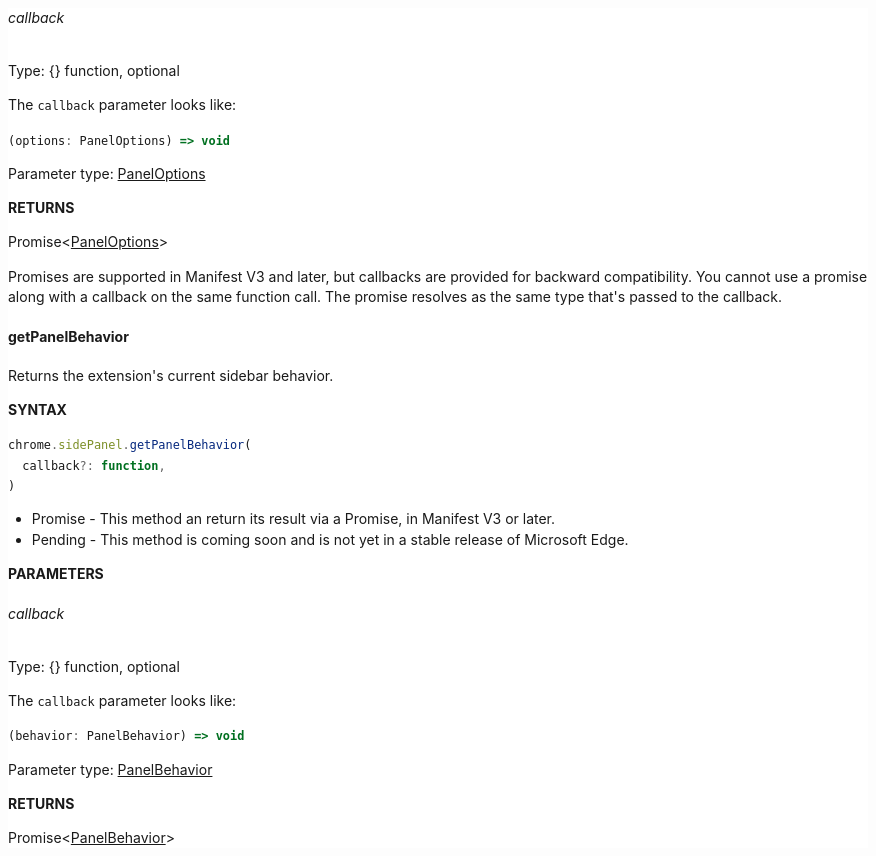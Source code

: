 

###### callback

Type: {} function, optional

The `callback` parameter looks like:

```js
(options: PanelOptions) => void
```

Parameter type: [PanelOptions](#paneloptions)



**RETURNS**

Promise<[PanelOptions](#paneloptions)>

Promises are supported in Manifest V3 and later, but callbacks are provided for backward compatibility.  You cannot use a promise along with a callback on the same function call.  The promise resolves as the same type that's passed to the callback.



#### getPanelBehavior



Returns the extension's current sidebar behavior.



**SYNTAX**

```js
chrome.sidePanel.getPanelBehavior(
  callback?: function,
)
```

* Promise - This method an return its result via a Promise, in Manifest V3 or later.
* Pending - This method is coming soon and is not yet in a stable release of Microsoft Edge.



**PARAMETERS**


###### callback

Type: {} function, optional

The `callback` parameter looks like:

```js
(behavior: PanelBehavior) => void
```

Parameter type: [PanelBehavior](#panelbehavior)



**RETURNS**

Promise<[PanelBehavior](#panelbehavior)>
